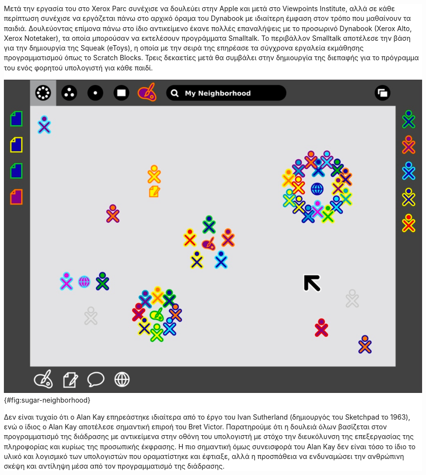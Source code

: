 Μετά την εργασία του στο Xerox Parc συνέχισε να δουλεύει στην Apple και μετά στο Viewpoints Institute, αλλά σε κάθε περίπτωση συνέχισε να εργάζεται πάνω στο αρχικό όραμα του Dynabook με ιδιαίτερη έμφαση στον τρόπο που μαθαίνουν τα παιδιά. Δουλεύοντας επίμονα πάνω στο ίδιο αντικείμενο έκανε πολλές επαναλήψεις με το προσωρινό Dynabook (Xerox Alto, Xerox Notetaker), τα οποία μπορούσαν να εκτελέσουν προγράμματα Smalltalk. Το περιβάλλον Smalltalk αποτέλεσε την βάση για την δημιουργία της Squeak (eToys), η οποία με την σειρά της επηρέασε τα σύγχρονα εργαλεία εκμάθησης προγραμματισμού όπως το Scratch Blocks. Τρεις δεκαετίες μετά θα συμβάλει στην δημιουργία της διεπαφής για το πρόγραμμα του ενός φορητού υπολογιστή για κάθε παιδί.

![Figure 26: Στο λειτουργικό σύστημα SugarOS που απευθύνεται σε μικρά παιδιά δεν υπάρχει γραφική διεπαφή με αρχεία, φακέλους, και εφαρμογές, όπως στην επιφάνεια εργασίας, αλλά η έμφαση βρίσκεται στις δραστηριότητες και κυρίως σε μια οπτικοποίηση των συνδέσεων με άλλους χρήστες που βρίσκονται κοντά και είναι απευθείας συνδεδεμένοι με την ασύρματη σύνδεση.](images/sugar-neighborhood.png){#fig:sugar-neighborhood}

Δεν είναι τυχαίο ότι ο Alan Kay επηρεάστηκε ιδιαίτερα από το έργο του Ivan Sutherland (δημιουργός του Sketchpad το 1963), ενώ o ίδιος ο Alan Kay αποτέλεσε σημαντική επιροή του Bret Victor. Παρατηρούμε ότι η δουλειά όλων βασίζεται στον προγραμματισμό της διάδρασης με αντικείμενα στην οθόνη του υπολογιστή με στόχο την διευκόλυνση της επεξεργασίας της πληροφορίας και κυρίως της προσωπικής έκφρασης. Η πιο σημαντική όμως συνεισφορά του Alan Kay δεν είναι τόσο το ίδιο το υλικό και λογισμικό των υπολογιστών που οραματίστηκε και έφτιαξε, αλλά η προσπάθεια να ενδυναμώσει την ανθρώπινη σκέψη και αντίληψη μέσα από τον προγραμματισμό της διάδρασης.
